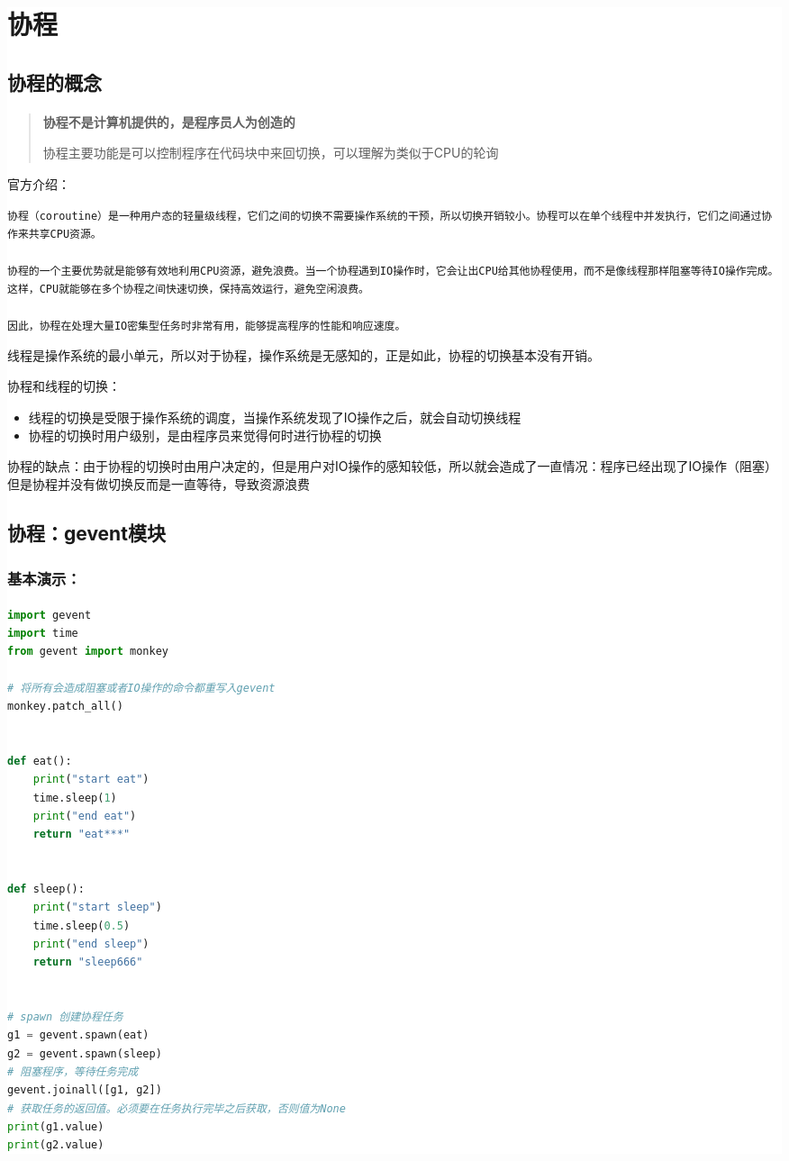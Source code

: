 # 协程

## 协程的概念

> **协程不是计算机提供的，是程序员人为创造的**
>
> 协程主要功能是可以控制程序在代码块中来回切换，可以理解为类似于CPU的轮询

官方介绍：

```
协程（coroutine）是一种用户态的轻量级线程，它们之间的切换不需要操作系统的干预，所以切换开销较小。协程可以在单个线程中并发执行，它们之间通过协作来共享CPU资源。

协程的一个主要优势就是能够有效地利用CPU资源，避免浪费。当一个协程遇到IO操作时，它会让出CPU给其他协程使用，而不是像线程那样阻塞等待IO操作完成。这样，CPU就能够在多个协程之间快速切换，保持高效运行，避免空闲浪费。

因此，协程在处理大量IO密集型任务时非常有用，能够提高程序的性能和响应速度。
```

线程是操作系统的最小单元，所以对于协程，操作系统是无感知的，正是如此，协程的切换基本没有开销。

协程和线程的切换：

+ 线程的切换是受限于操作系统的调度，当操作系统发现了IO操作之后，就会自动切换线程
+ 协程的切换时用户级别，是由程序员来觉得何时进行协程的切换

协程的缺点：由于协程的切换时由用户决定的，但是用户对IO操作的感知较低，所以就会造成了一直情况：程序已经出现了IO操作（阻塞）但是协程并没有做切换反而是一直等待，导致资源浪费

## 协程：gevent模块

### 基本演示：

```python
import gevent
import time
from gevent import monkey

# 将所有会造成阻塞或者IO操作的命令都重写入gevent
monkey.patch_all()


def eat():
    print("start eat")
    time.sleep(1)
    print("end eat")
    return "eat***"


def sleep():
    print("start sleep")
    time.sleep(0.5)
    print("end sleep")
    return "sleep666"


# spawn 创建协程任务
g1 = gevent.spawn(eat)
g2 = gevent.spawn(sleep)
# 阻塞程序，等待任务完成
gevent.joinall([g1, g2])
# 获取任务的返回值。必须要在任务执行完毕之后获取，否则值为None
print(g1.value)
print(g2.value)
```
